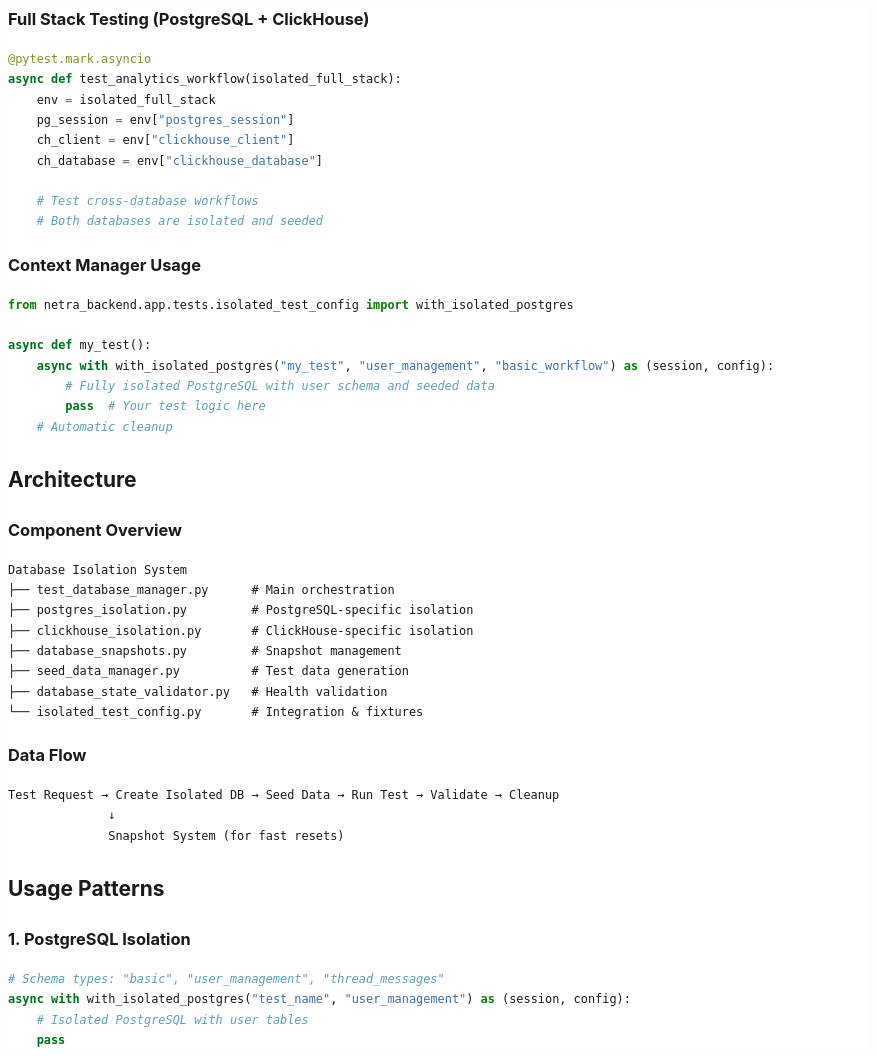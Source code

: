 ### Full Stack Testing (PostgreSQL + ClickHouse)
```python
@pytest.mark.asyncio
async def test_analytics_workflow(isolated_full_stack):
    env = isolated_full_stack
    pg_session = env["postgres_session"]
    ch_client = env["clickhouse_client"]
    ch_database = env["clickhouse_database"]
    
    # Test cross-database workflows
    # Both databases are isolated and seeded
```

### Context Manager Usage
```python
from netra_backend.app.tests.isolated_test_config import with_isolated_postgres

async def my_test():
    async with with_isolated_postgres("my_test", "user_management", "basic_workflow") as (session, config):
        # Fully isolated PostgreSQL with user schema and seeded data
        pass  # Your test logic here
    # Automatic cleanup
```

## Architecture

### Component Overview
```
Database Isolation System
├── test_database_manager.py      # Main orchestration
├── postgres_isolation.py         # PostgreSQL-specific isolation  
├── clickhouse_isolation.py       # ClickHouse-specific isolation
├── database_snapshots.py         # Snapshot management
├── seed_data_manager.py          # Test data generation
├── database_state_validator.py   # Health validation
└── isolated_test_config.py       # Integration & fixtures
```

### Data Flow
```
Test Request → Create Isolated DB → Seed Data → Run Test → Validate → Cleanup
              ↓
              Snapshot System (for fast resets)
```

## Usage Patterns

### 1. PostgreSQL Isolation
```python
# Schema types: "basic", "user_management", "thread_messages"
async with with_isolated_postgres("test_name", "user_management") as (session, config):
    # Isolated PostgreSQL with user tables
    pass
```
